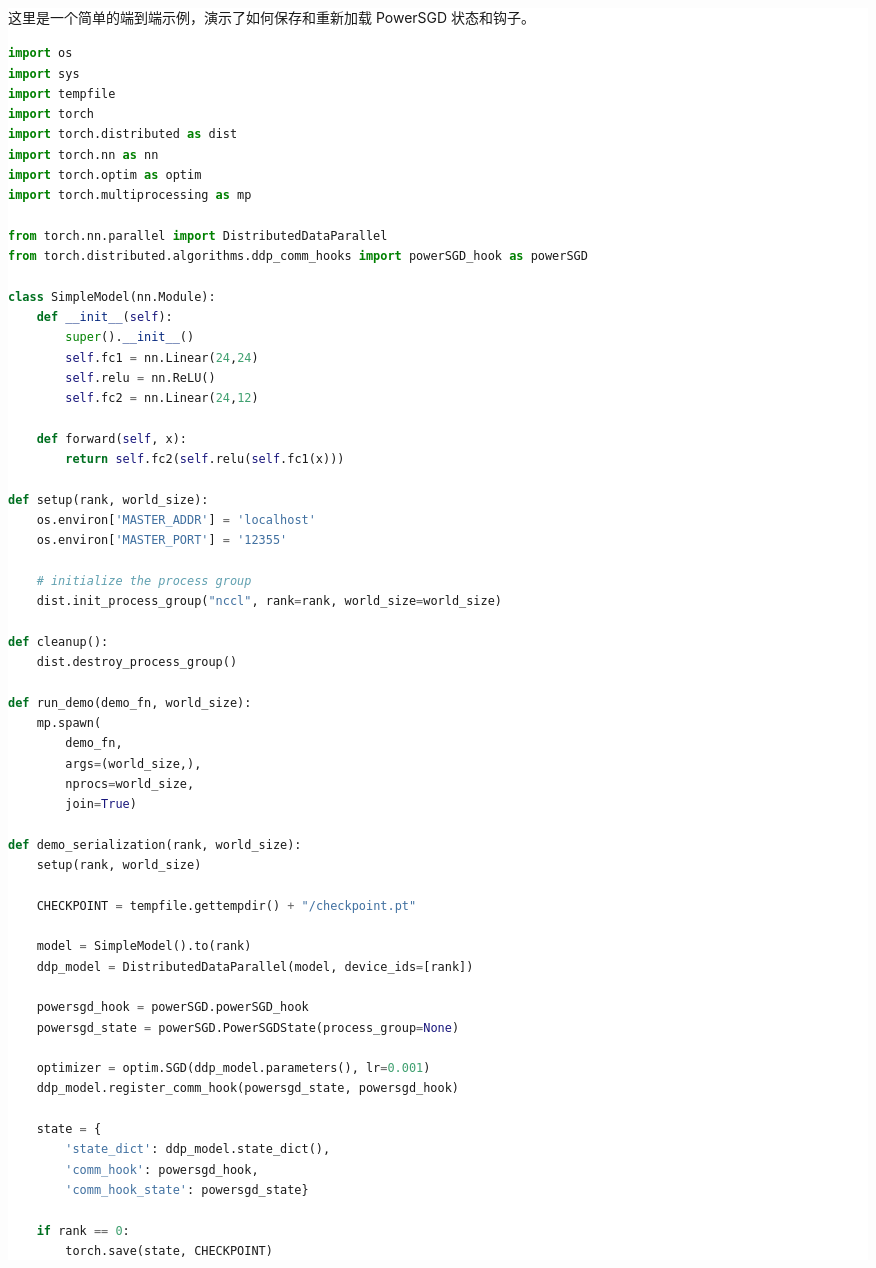 这里是一个简单的端到端示例，演示了如何保存和重新加载 PowerSGD 状态和钩子。

```py
import os
import sys
import tempfile
import torch
import torch.distributed as dist
import torch.nn as nn
import torch.optim as optim
import torch.multiprocessing as mp

from torch.nn.parallel import DistributedDataParallel
from torch.distributed.algorithms.ddp_comm_hooks import powerSGD_hook as powerSGD

class SimpleModel(nn.Module):
    def __init__(self):
        super().__init__()
        self.fc1 = nn.Linear(24,24)
        self.relu = nn.ReLU()
        self.fc2 = nn.Linear(24,12)

    def forward(self, x):
        return self.fc2(self.relu(self.fc1(x)))

def setup(rank, world_size):
    os.environ['MASTER_ADDR'] = 'localhost'
    os.environ['MASTER_PORT'] = '12355'

    # initialize the process group
    dist.init_process_group("nccl", rank=rank, world_size=world_size)

def cleanup():
    dist.destroy_process_group()

def run_demo(demo_fn, world_size):
    mp.spawn(
        demo_fn,
        args=(world_size,),
        nprocs=world_size,
        join=True)

def demo_serialization(rank, world_size):
    setup(rank, world_size)

    CHECKPOINT = tempfile.gettempdir() + "/checkpoint.pt"

    model = SimpleModel().to(rank)
    ddp_model = DistributedDataParallel(model, device_ids=[rank])

    powersgd_hook = powerSGD.powerSGD_hook
    powersgd_state = powerSGD.PowerSGDState(process_group=None)

    optimizer = optim.SGD(ddp_model.parameters(), lr=0.001)
    ddp_model.register_comm_hook(powersgd_state, powersgd_hook)

    state = {
        'state_dict': ddp_model.state_dict(),
        'comm_hook': powersgd_hook,
        'comm_hook_state': powersgd_state}

    if rank == 0:
        torch.save(state, CHECKPOINT)

```